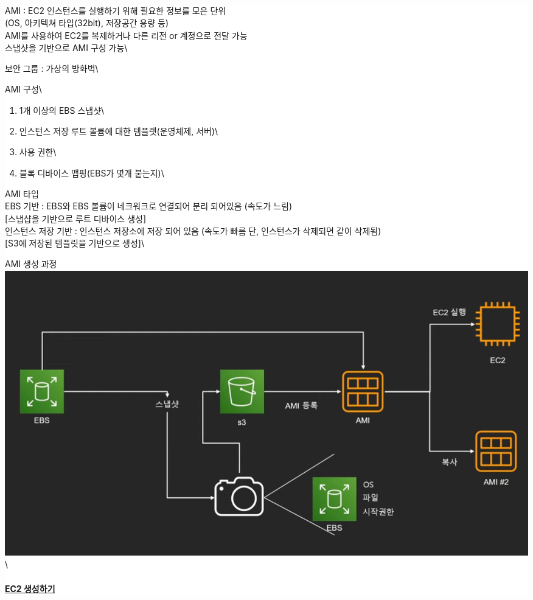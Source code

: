 AMI : EC2 인스턴스를 실행하기 위해 필요한 정보를 모은 단위\
(OS, 아키텍쳐 타입(32bit), 저장공간 용량 등)\
AMI를 사용하여 EC2를 복제하거나 다른 리전 or 계정으로 전달 가능\
스냅샷을 기반으로 AMI 구성 가능\


보안 그룹 : 가상의 방화벽\


AMI 구성\


1. 1개 이상의 EBS 스냅샷\

2. 인스턴스 저장 루트 볼륨에 대한 템플렛(운영체제, 서버)\

3. 사용 권한\

4. 블록 디바이스 맵핑(EBS가 몇개 붙는지)\


AMI 타입\
EBS 기반 : EBS와 EBS 볼륨이 네크워크로 연결되어 분리 되어있음 (속도가 느림)\
\[스냅샵을 기반으로 루트 디바이스 생성]\
인스턴스 저장 기반 : 인스턴스 저장소에 저장 되어 있음 (속도가 빠름 단, 인스턴스가 삭제되면 같이 삭제됨)\
\[S3에 저장된 템플릿을 기반으로 생성]\


AMI 생성 과정\
![img](../Data/Img/AMI.png)\


#### [EC2 생성하기](EC2.md)

